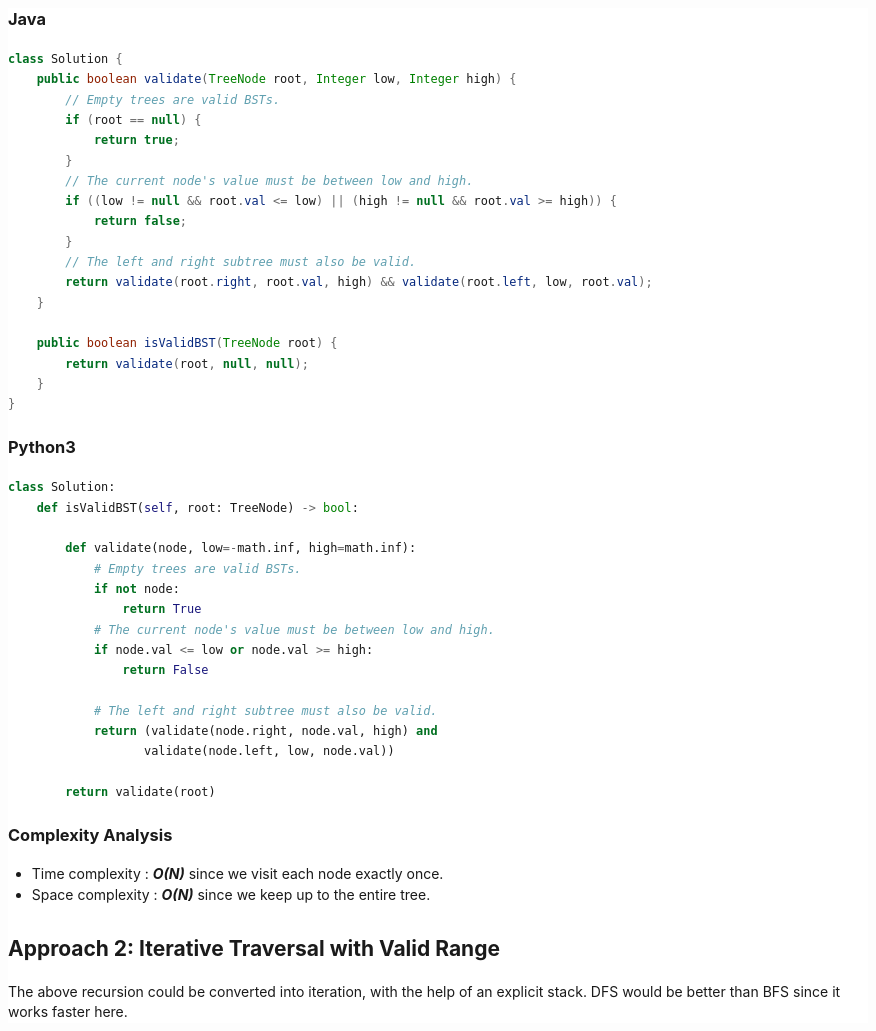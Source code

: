 ### Java
```java
class Solution {
    public boolean validate(TreeNode root, Integer low, Integer high) {
        // Empty trees are valid BSTs.
        if (root == null) {
            return true;
        }
        // The current node's value must be between low and high.
        if ((low != null && root.val <= low) || (high != null && root.val >= high)) {
            return false;
        }
        // The left and right subtree must also be valid.
        return validate(root.right, root.val, high) && validate(root.left, low, root.val);
    }

    public boolean isValidBST(TreeNode root) {
        return validate(root, null, null);
    }
}
```

### Python3
```python
class Solution:
    def isValidBST(self, root: TreeNode) -> bool:
        
        def validate(node, low=-math.inf, high=math.inf):
            # Empty trees are valid BSTs.
            if not node:
                return True
            # The current node's value must be between low and high.
            if node.val <= low or node.val >= high:
                return False
            
            # The left and right subtree must also be valid.
            return (validate(node.right, node.val, high) and
                   validate(node.left, low, node.val))
        
        return validate(root)
```

### Complexity Analysis

* Time complexity : ***O(N)*** since we visit each node exactly once.
* Space complexity : ***O(N)*** since we keep up to the entire tree.

## Approach 2: Iterative Traversal with Valid Range
The above recursion could be converted into iteration, with the help of an explicit stack. DFS would be better than BFS since it works faster here.
